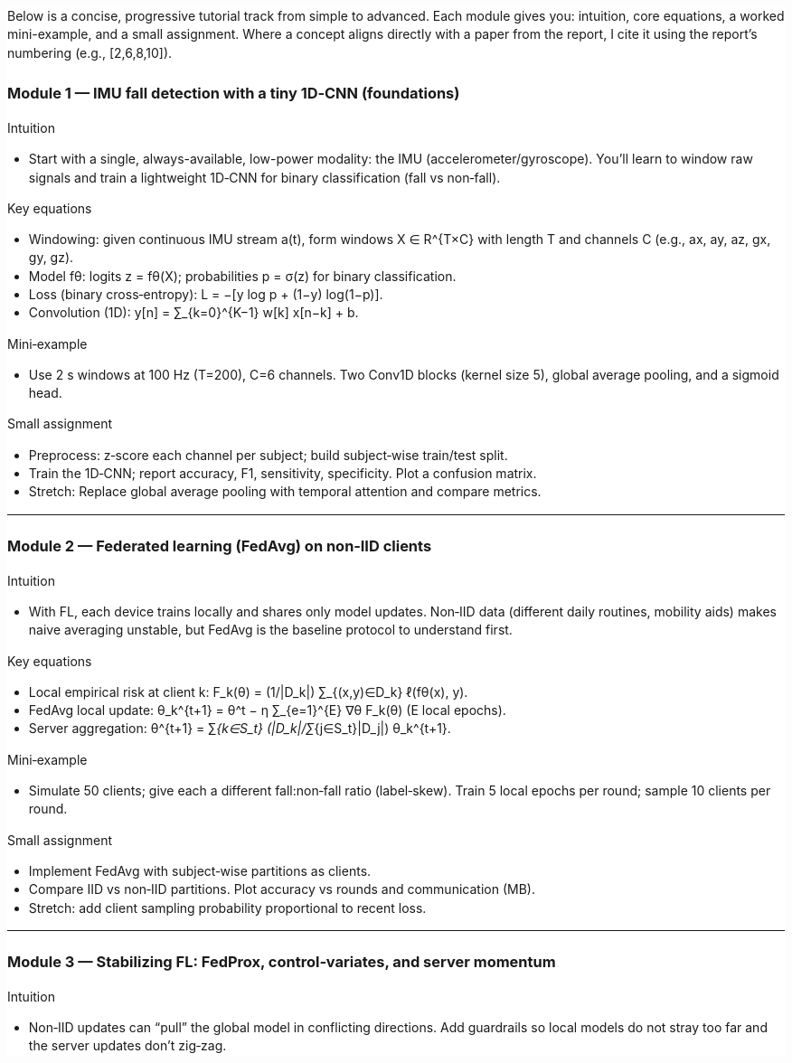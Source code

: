 Below is a concise, progressive tutorial track from simple to advanced. Each module gives you: intuition, core equations, a worked mini-example, and a small assignment. Where a concept aligns directly with a paper from the report, I cite it using the report’s numbering (e.g., [2,6,8,10]).

### Module 1 — IMU fall detection with a tiny 1D‑CNN (foundations)
Intuition
- Start with a single, always-available, low-power modality: the IMU (accelerometer/gyroscope). You’ll learn to window raw signals and train a lightweight 1D‑CNN for binary classification (fall vs non‑fall).

Key equations
- Windowing: given continuous IMU stream a(t), form windows X ∈ R^{T×C} with length T and channels C (e.g., ax, ay, az, gx, gy, gz).
- Model fθ: logits z = fθ(X); probabilities p = σ(z) for binary classification.
- Loss (binary cross‑entropy): L = −[y log p + (1−y) log(1−p)].
- Convolution (1D): y[n] = ∑_{k=0}^{K−1} w[k] x[n−k] + b.

Mini‑example
- Use 2 s windows at 100 Hz (T=200), C=6 channels. Two Conv1D blocks (kernel size 5), global average pooling, and a sigmoid head.

Small assignment
- Preprocess: z‑score each channel per subject; build subject‑wise train/test split.
- Train the 1D‑CNN; report accuracy, F1, sensitivity, specificity. Plot a confusion matrix.
- Stretch: Replace global average pooling with temporal attention and compare metrics.

---

### Module 2 — Federated learning (FedAvg) on non‑IID clients
Intuition
- With FL, each device trains locally and shares only model updates. Non‑IID data (different daily routines, mobility aids) makes naive averaging unstable, but FedAvg is the baseline protocol to understand first.

Key equations
- Local empirical risk at client k: F_k(θ) = (1/|D_k|) ∑_{(x,y)∈D_k} ℓ(fθ(x), y).
- FedAvg local update: θ_k^{t+1} = θ^t − η ∑_{e=1}^{E} ∇θ F_k(θ) (E local epochs).
- Server aggregation: θ^{t+1} = ∑_{k∈S_t} (|D_k|/∑_{j∈S_t}|D_j|) θ_k^{t+1}.

Mini‑example
- Simulate 50 clients; give each a different fall:non‑fall ratio (label‑skew). Train 5 local epochs per round; sample 10 clients per round.

Small assignment
- Implement FedAvg with subject‑wise partitions as clients.
- Compare IID vs non‑IID partitions. Plot accuracy vs rounds and communication (MB).
- Stretch: add client sampling probability proportional to recent loss.

---

### Module 3 — Stabilizing FL: FedProx, control‑variates, and server momentum
Intuition
- Non‑IID updates can “pull” the global model in conflicting directions. Add guardrails so local models do not stray too far and the server updates don’t zig‑zag.
